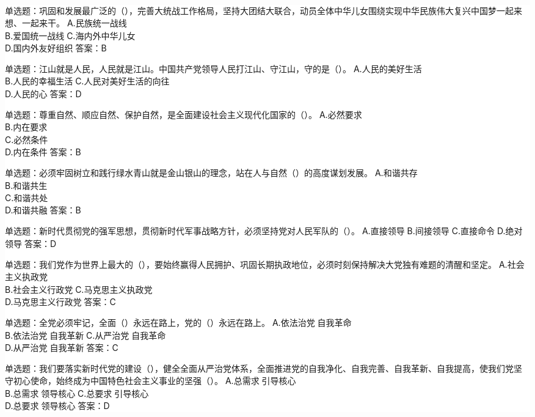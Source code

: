 单选题：巩固和发展最广泛的（），完善大统战工作格局，坚持大团结大联合，动员全体中华儿女围绕实现中华民族伟大复兴中国梦一起来想、一起来干。
A.民族统一战线    
B.爱国统一战线
C.海内外中华儿女  
D.国内外友好组织
答案：B

单选题：江山就是人民，人民就是江山。中国共产党领导人民打江山、守江山，守的是（）。
A.人民的美好生活        
B.人民的幸福生活
C.人民对美好生活的向往  
D.人民的心
答案：D

单选题：尊重自然、顺应自然、保护自然，是全面建设社会主义现代化国家的（）。
A.必然要求  
B.内在要求  
C.必然条件  
D.内在条件
答案：B

单选题：必须牢固树立和践行绿水青山就是金山银山的理念，站在人与自然（）的高度谋划发展。
A.和谐共存  
B.和谐共生  
C.和谐共处  
D.和谐共融
答案：B

单选题：新时代贯彻党的强军思想，贯彻新时代军事战略方针，必须坚持党对人民军队的（）。
A.直接领导 
B.间接领导 
C.直接命令 
D.绝对领导
答案：D

单选题：我们党作为世界上最大的（），要始终赢得人民拥护、巩固长期执政地位，必须时刻保持解决大党独有难题的清醒和坚定。
A.社会主义执政党    
B.社会主义行政党
C.马克思主义执政党  
D.马克思主义行政党
答案：C

单选题：全党必须牢记，全面（）永远在路上，党的（）永远在路上。
A.依法治党  自我革命  
B.依法治党  自我革新
C.从严治党  自我革命  
D.从严治党  自我革新
答案：C

单选题：我们要落实新时代党的建设（），健全全面从严治党体系，全面推进党的自我净化、自我完善、自我革新、自我提高，使我们党坚守初心使命，始终成为中国特色社会主义事业的坚强（）。
A.总需求  引导核心  
B.总需求  领导核心
C.总要求  引导核心  
D.总要求  领导核心
答案：D
